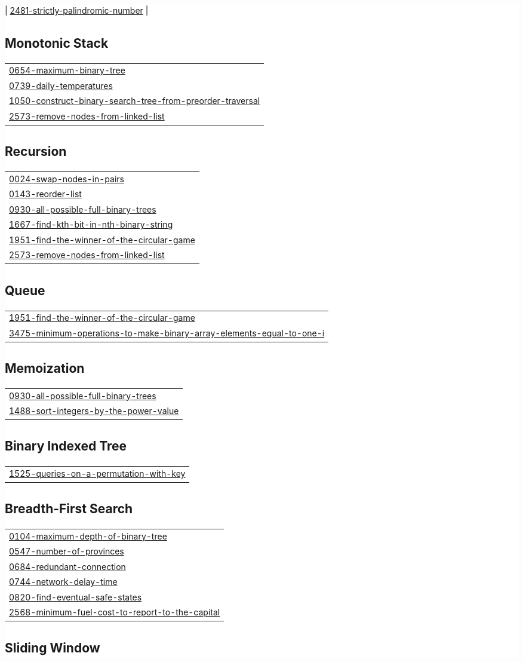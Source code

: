| [2481-strictly-palindromic-number](https://github.com/PARKPARKWOO/Algorithm-Problem/tree/master/2481-strictly-palindromic-number) |
## Monotonic Stack
|  |
| ------- |
| [0654-maximum-binary-tree](https://github.com/PARKPARKWOO/Algorithm-Problem/tree/master/0654-maximum-binary-tree) |
| [0739-daily-temperatures](https://github.com/PARKPARKWOO/Algorithm-Problem/tree/master/0739-daily-temperatures) |
| [1050-construct-binary-search-tree-from-preorder-traversal](https://github.com/PARKPARKWOO/Algorithm-Problem/tree/master/1050-construct-binary-search-tree-from-preorder-traversal) |
| [2573-remove-nodes-from-linked-list](https://github.com/PARKPARKWOO/Algorithm-Problem/tree/master/2573-remove-nodes-from-linked-list) |
## Recursion
|  |
| ------- |
| [0024-swap-nodes-in-pairs](https://github.com/PARKPARKWOO/Algorithm-Problem/tree/master/0024-swap-nodes-in-pairs) |
| [0143-reorder-list](https://github.com/PARKPARKWOO/Algorithm-Problem/tree/master/0143-reorder-list) |
| [0930-all-possible-full-binary-trees](https://github.com/PARKPARKWOO/Algorithm-Problem/tree/master/0930-all-possible-full-binary-trees) |
| [1667-find-kth-bit-in-nth-binary-string](https://github.com/PARKPARKWOO/Algorithm-Problem/tree/master/1667-find-kth-bit-in-nth-binary-string) |
| [1951-find-the-winner-of-the-circular-game](https://github.com/PARKPARKWOO/Algorithm-Problem/tree/master/1951-find-the-winner-of-the-circular-game) |
| [2573-remove-nodes-from-linked-list](https://github.com/PARKPARKWOO/Algorithm-Problem/tree/master/2573-remove-nodes-from-linked-list) |
## Queue
|  |
| ------- |
| [1951-find-the-winner-of-the-circular-game](https://github.com/PARKPARKWOO/Algorithm-Problem/tree/master/1951-find-the-winner-of-the-circular-game) |
| [3475-minimum-operations-to-make-binary-array-elements-equal-to-one-i](https://github.com/PARKPARKWOO/Algorithm-Problem/tree/master/3475-minimum-operations-to-make-binary-array-elements-equal-to-one-i) |
## Memoization
|  |
| ------- |
| [0930-all-possible-full-binary-trees](https://github.com/PARKPARKWOO/Algorithm-Problem/tree/master/0930-all-possible-full-binary-trees) |
| [1488-sort-integers-by-the-power-value](https://github.com/PARKPARKWOO/Algorithm-Problem/tree/master/1488-sort-integers-by-the-power-value) |
## Binary Indexed Tree
|  |
| ------- |
| [1525-queries-on-a-permutation-with-key](https://github.com/PARKPARKWOO/Algorithm-Problem/tree/master/1525-queries-on-a-permutation-with-key) |
## Breadth-First Search
|  |
| ------- |
| [0104-maximum-depth-of-binary-tree](https://github.com/PARKPARKWOO/Algorithm-Problem/tree/master/0104-maximum-depth-of-binary-tree) |
| [0547-number-of-provinces](https://github.com/PARKPARKWOO/Algorithm-Problem/tree/master/0547-number-of-provinces) |
| [0684-redundant-connection](https://github.com/PARKPARKWOO/Algorithm-Problem/tree/master/0684-redundant-connection) |
| [0744-network-delay-time](https://github.com/PARKPARKWOO/Algorithm-Problem/tree/master/0744-network-delay-time) |
| [0820-find-eventual-safe-states](https://github.com/PARKPARKWOO/Algorithm-Problem/tree/master/0820-find-eventual-safe-states) |
| [2568-minimum-fuel-cost-to-report-to-the-capital](https://github.com/PARKPARKWOO/Algorithm-Problem/tree/master/2568-minimum-fuel-cost-to-report-to-the-capital) |
## Sliding Window